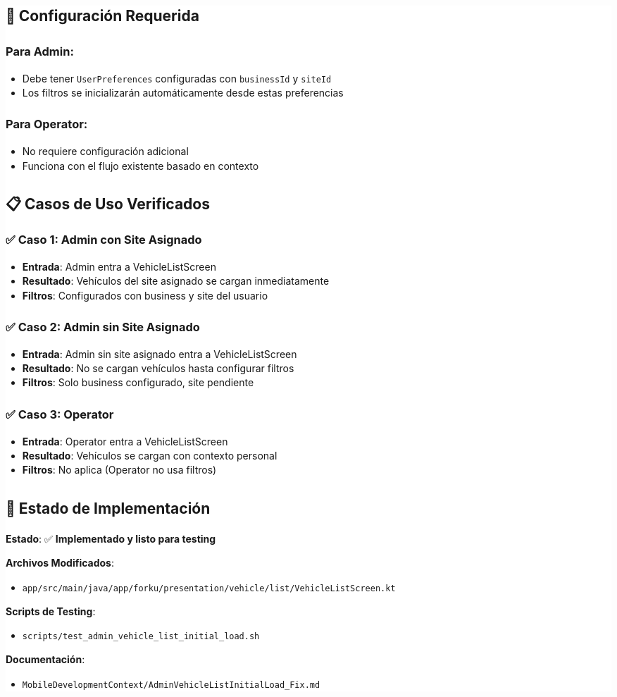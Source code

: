 ## 🔧 **Configuración Requerida**

### **Para Admin:**
- Debe tener `UserPreferences` configuradas con `businessId` y `siteId`
- Los filtros se inicializarán automáticamente desde estas preferencias

### **Para Operator:**
- No requiere configuración adicional
- Funciona con el flujo existente basado en contexto

## 📋 **Casos de Uso Verificados**

### **✅ Caso 1: Admin con Site Asignado**
- **Entrada**: Admin entra a VehicleListScreen
- **Resultado**: Vehículos del site asignado se cargan inmediatamente
- **Filtros**: Configurados con business y site del usuario

### **✅ Caso 2: Admin sin Site Asignado**
- **Entrada**: Admin sin site asignado entra a VehicleListScreen
- **Resultado**: No se cargan vehículos hasta configurar filtros
- **Filtros**: Solo business configurado, site pendiente

### **✅ Caso 3: Operator**
- **Entrada**: Operator entra a VehicleListScreen
- **Resultado**: Vehículos se cargan con contexto personal
- **Filtros**: No aplica (Operator no usa filtros)

## 🚀 **Estado de Implementación**

**Estado**: ✅ **Implementado y listo para testing**

**Archivos Modificados**:
- `app/src/main/java/app/forku/presentation/vehicle/list/VehicleListScreen.kt`

**Scripts de Testing**:
- `scripts/test_admin_vehicle_list_initial_load.sh`

**Documentación**:
- `MobileDevelopmentContext/AdminVehicleListInitialLoad_Fix.md` 